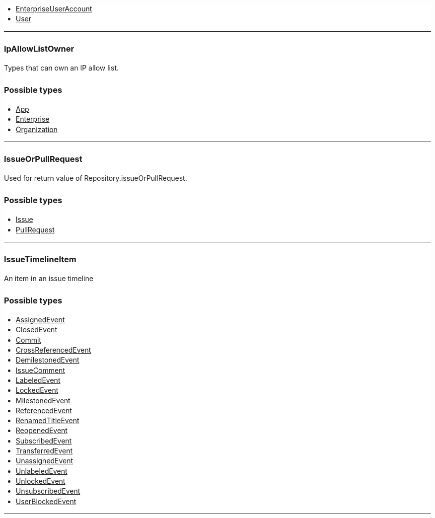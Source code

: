 - [EnterpriseUserAccount](objects.md#enterpriseuseraccount)
- [User](objects.md#user)

---

### IpAllowListOwner

<p>Types that can own an IP allow list.</p>

### Possible types


- [App](objects.md#app)
- [Enterprise](objects.md#enterprise)
- [Organization](objects.md#organization)

---

### IssueOrPullRequest

<p>Used for return value of Repository.issueOrPullRequest.</p>

### Possible types


- [Issue](objects.md#issue)
- [PullRequest](objects.md#pullrequest)

---

### IssueTimelineItem

<p>An item in an issue timeline</p>

### Possible types


- [AssignedEvent](objects.md#assignedevent)
- [ClosedEvent](objects.md#closedevent)
- [Commit](objects.md#commit)
- [CrossReferencedEvent](objects.md#crossreferencedevent)
- [DemilestonedEvent](objects.md#demilestonedevent)
- [IssueComment](objects.md#issuecomment)
- [LabeledEvent](objects.md#labeledevent)
- [LockedEvent](objects.md#lockedevent)
- [MilestonedEvent](objects.md#milestonedevent)
- [ReferencedEvent](objects.md#referencedevent)
- [RenamedTitleEvent](objects.md#renamedtitleevent)
- [ReopenedEvent](objects.md#reopenedevent)
- [SubscribedEvent](objects.md#subscribedevent)
- [TransferredEvent](objects.md#transferredevent)
- [UnassignedEvent](objects.md#unassignedevent)
- [UnlabeledEvent](objects.md#unlabeledevent)
- [UnlockedEvent](objects.md#unlockedevent)
- [UnsubscribedEvent](objects.md#unsubscribedevent)
- [UserBlockedEvent](objects.md#userblockedevent)

---